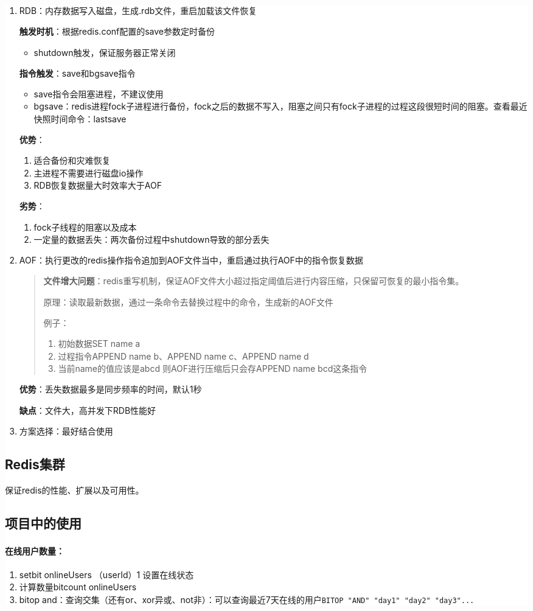 1. RDB：内存数据写入磁盘，生成.rdb文件，重启加载该文件恢复

   **触发时机**：根据redis.conf配置的save参数定时备份

   - shutdown触发，保证服务器正常关闭

   **指令触发**：save和bgsave指令

   - save指令会阻塞进程，不建议使用
   - bgsave：redis进程fock子进程进行备份，fock之后的数据不写入，阻塞之间只有fock子进程的过程这段很短时间的阻塞。查看最近快照时间命令：lastsave

   **优势**：

   1. 适合备份和灾难恢复
   2. 主进程不需要进行磁盘io操作
   3. RDB恢复数据量大时效率大于AOF

   **劣势**：

   1. fock子线程的阻塞以及成本
   2. 一定量的数据丢失：两次备份过程中shutdown导致的部分丢失

2. AOF：执行更改的redis操作指令追加到AOF文件当中，重启通过执行AOF中的指令恢复数据

   > **文件增大问题**：redis重写机制，保证AOF文件大小超过指定阈值后进行内容压缩，只保留可恢复的最小指令集。
   >
   > 原理：读取最新数据，通过一条命令去替换过程中的命令，生成新的AOF文件
   >
   > 例子：
   >
   > 1. 初始数据SET  name  a
   > 2. 过程指令APPEND name  b、APPEND name  c、APPEND name  d
   > 3. 当前name的值应该是abcd   则AOF进行压缩后只会存APPEND name  bcd这条指令

   **优势**：丢失数据最多是同步频率的时间，默认1秒

   **缺点**：文件大，高并发下RDB性能好

3. 方案选择：最好结合使用

## Redis集群

保证redis的性能、扩展以及可用性。



## 项目中的使用

#### 在线用户数量：

1. setbit onlineUsers （userId）1 设置在线状态
2. 计算数量bitcount onlineUsers
3. bitop and：查询交集（还有or、xor异或、not非）：可以查询最近7天在线的用户`BITOP "AND" "day1" "day2" "day3"...`


